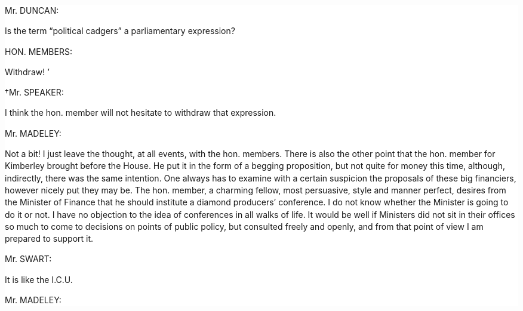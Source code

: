 </speech>

<speech by="#duncan">

<from>Mr. <person refersTo="hansard_za">DUNCAN</person>:</from>

<p>Is the term &#x201C;political cadgers&#x201D; a parliamentary expression?</p>

</speech>

<speech by="#hon_members">

<from><person refersTo="hansard_za">HON. MEMBERS</person>:</from>

<p>Withdraw! &#x2019;</p>

</speech>

<speech by="#speaker">

<from>&#x2020;Mr. <person refersTo="hansard_za">SPEAKER</person>:</from>

<p>I think the hon. member will not hesitate to withdraw that expression.</p>

</speech>

<speech by="#madeley">

<from>Mr. <person refersTo="hansard_za">MADELEY</person>:</from>

<p>Not a bit! I just leave the thought, at all events, with the hon. members. There is also the other point that the hon. member for Kimberley brought before the House. He put it in the form of a begging proposition, but not quite for money this time, although, indirectly, there was the same intention. One always has to examine with a certain suspicion the proposals of these big financiers, however nicely put they may be. The hon. member, a charming fellow, most persuasive, style and manner perfect, desires from the Minister of Finance that he should institute a diamond producers&#x2019; conference. I do not know whether the Minister is going to do it or not. I have no objection to the idea of conferences in all walks of life. It would be well if Ministers did not sit in their offices so much to come to decisions on points of public policy, but consulted freely and openly, and from that point of view I am prepared to support it.</p>

</speech>

<speech by="#swart">

<from>Mr. <person refersTo="hansard_za">SWART</person>:</from>

<p>It is like the I.C.U.</p>

</speech>

<speech by="#madeley">

<from>Mr. <person refersTo="hansard_za">MADELEY</person>:</from>
